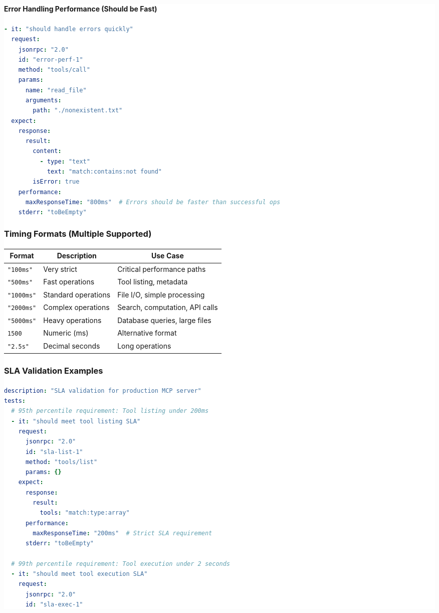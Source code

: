 #### Error Handling Performance (Should be Fast)
```yaml
- it: "should handle errors quickly"
  request:
    jsonrpc: "2.0"
    id: "error-perf-1"
    method: "tools/call"
    params:
      name: "read_file"
      arguments:
        path: "./nonexistent.txt"
  expect:
    response:
      result:
        content:
          - type: "text"
            text: "match:contains:not found"
        isError: true
    performance:
      maxResponseTime: "800ms"  # Errors should be faster than successful ops
    stderr: "toBeEmpty"
```

### Timing Formats (Multiple Supported)

| Format | Description | Use Case |
|--------|-------------|----------|
| `"100ms"` | Very strict | Critical performance paths |
| `"500ms"` | Fast operations | Tool listing, metadata |
| `"1000ms"` | Standard operations | File I/O, simple processing |
| `"2000ms"` | Complex operations | Search, computation, API calls |
| `"5000ms"` | Heavy operations | Database queries, large files |
| `1500` | Numeric (ms) | Alternative format |
| `"2.5s"` | Decimal seconds | Long operations |

### SLA Validation Examples
```yaml
description: "SLA validation for production MCP server"
tests:
  # 95th percentile requirement: Tool listing under 200ms
  - it: "should meet tool listing SLA"
    request:
      jsonrpc: "2.0"
      id: "sla-list-1"
      method: "tools/list"
      params: {}
    expect:
      response:
        result:
          tools: "match:type:array"
      performance:
        maxResponseTime: "200ms"  # Strict SLA requirement
      stderr: "toBeEmpty"

  # 99th percentile requirement: Tool execution under 2 seconds
  - it: "should meet tool execution SLA"
    request:
      jsonrpc: "2.0"
      id: "sla-exec-1"
```